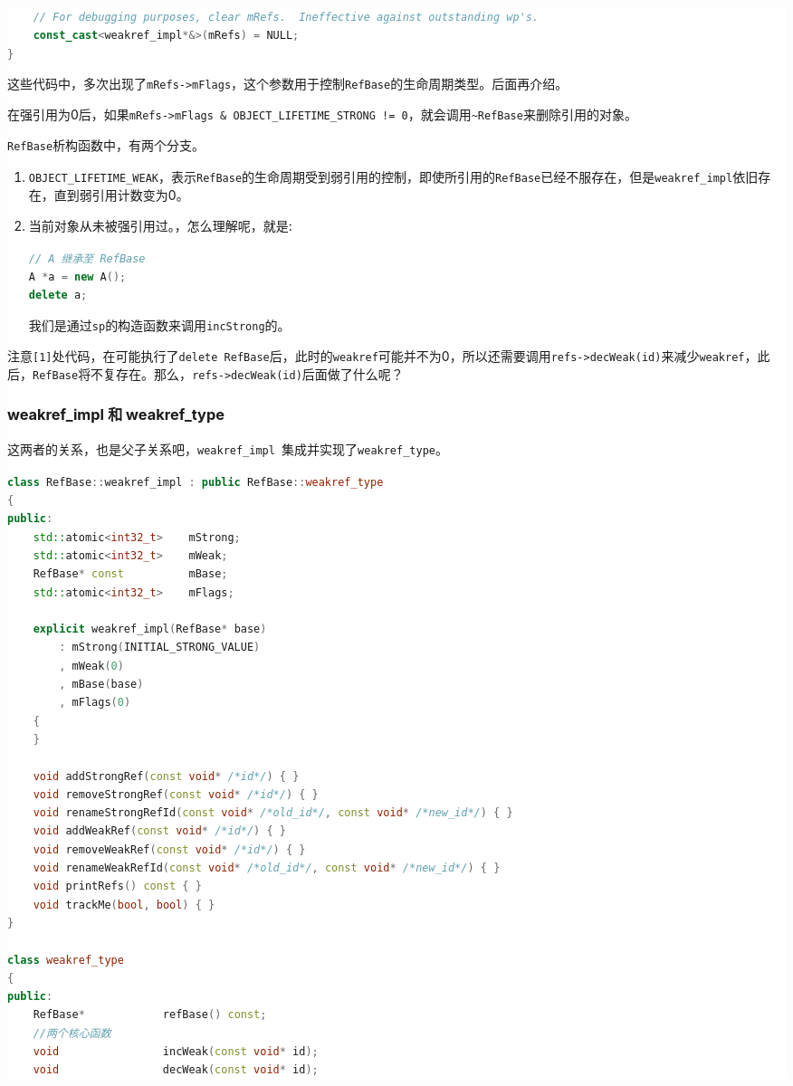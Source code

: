 ```c++
    // For debugging purposes, clear mRefs.  Ineffective against outstanding wp's.
    const_cast<weakref_impl*&>(mRefs) = NULL;
}
```



这些代码中，多次出现了`mRefs->mFlags`，这个参数用于控制`RefBase`的生命周期类型。后面再介绍。

在强引用为0后，如果`mRefs->mFlags & OBJECT_LIFETIME_STRONG != 0`，就会调用`~RefBase`来删除引用的对象。

`RefBase`析构函数中，有两个分支。

1. `OBJECT_LIFETIME_WEAK`，表示`RefBase`的生命周期受到弱引用的控制，即使所引用的`RefBase`已经不服存在，但是`weakref_impl`依旧存在，直到弱引用计数变为0。

2. 当前对象从未被强引用过。，怎么理解呢，就是:

    ```c++
    // A 继承至 RefBase
    A *a = new A();
    delete a;
    ```

     我们是通过`sp`的构造函数来调用`incStrong`的。

注意`[1]`处代码，在可能执行了`delete RefBase`后，此时的`weakref`可能并不为0，所以还需要调用`refs->decWeak(id)`来减少`weakref`，此后，`RefBase`将不复存在。那么，`refs->decWeak(id)`后面做了什么呢？



### weakref_impl 和 weakref_type

这两者的关系，也是父子关系吧，`weakref_impl `集成并实现了`weakref_type`。

```c++
class RefBase::weakref_impl : public RefBase::weakref_type
{
public:
    std::atomic<int32_t>    mStrong;
    std::atomic<int32_t>    mWeak;
    RefBase* const          mBase;
    std::atomic<int32_t>    mFlags;

    explicit weakref_impl(RefBase* base)
        : mStrong(INITIAL_STRONG_VALUE)
        , mWeak(0)
        , mBase(base)
        , mFlags(0)
    {
    }

    void addStrongRef(const void* /*id*/) { }
    void removeStrongRef(const void* /*id*/) { }
    void renameStrongRefId(const void* /*old_id*/, const void* /*new_id*/) { }
    void addWeakRef(const void* /*id*/) { }
    void removeWeakRef(const void* /*id*/) { }
    void renameWeakRefId(const void* /*old_id*/, const void* /*new_id*/) { }
    void printRefs() const { }
    void trackMe(bool, bool) { }
}

class weakref_type
{
public:
	RefBase*            refBase() const;
	//两个核心函数
	void                incWeak(const void* id);
	void                decWeak(const void* id);
```